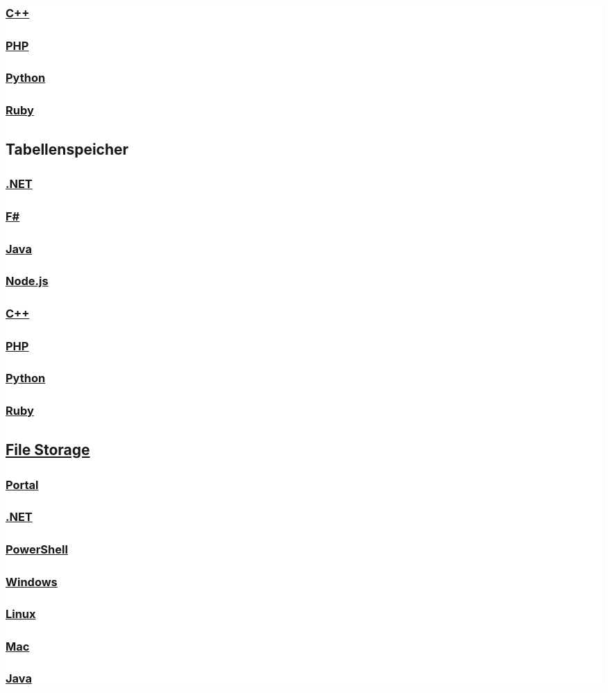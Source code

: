 ### [C++](storage-c-plus-plus-how-to-use-queues.md)

### [PHP](storage-php-how-to-use-queues.md)

### [Python](storage-python-how-to-use-queue-storage.md)

### [Ruby](storage-ruby-how-to-use-queue-storage.md)


## Tabellenspeicher

### [.NET](storage-dotnet-how-to-use-tables.md)

### [F#](/dotnet/articles/fsharp/using-fsharp-on-azure/table-storage)

### [Java](storage-java-how-to-use-table-storage.md)

### [Node.js](storage-nodejs-how-to-use-table-storage.md)

### [C++](storage-c-plus-plus-how-to-use-tables.md)

### [PHP](storage-php-how-to-use-table-storage.md)

### [Python](storage-python-how-to-use-table-storage.md)

### [Ruby](storage-ruby-how-to-use-table-storage.md)


## [File Storage](storage-files-introduction.md)

### [Portal](storage-file-how-to-use-files-portal.md)

### [.NET](storage-dotnet-how-to-use-files.md)

### [PowerShell](storage-file-how-to-use-files-powershell.md)

### [Windows](storage-file-how-to-use-files-windows.md)

### [Linux](storage-how-to-use-files-linux.md)

### [Mac](storage-file-how-to-use-files-mac.md)
  
### [Java](storage-java-how-to-use-file-storage.md)
